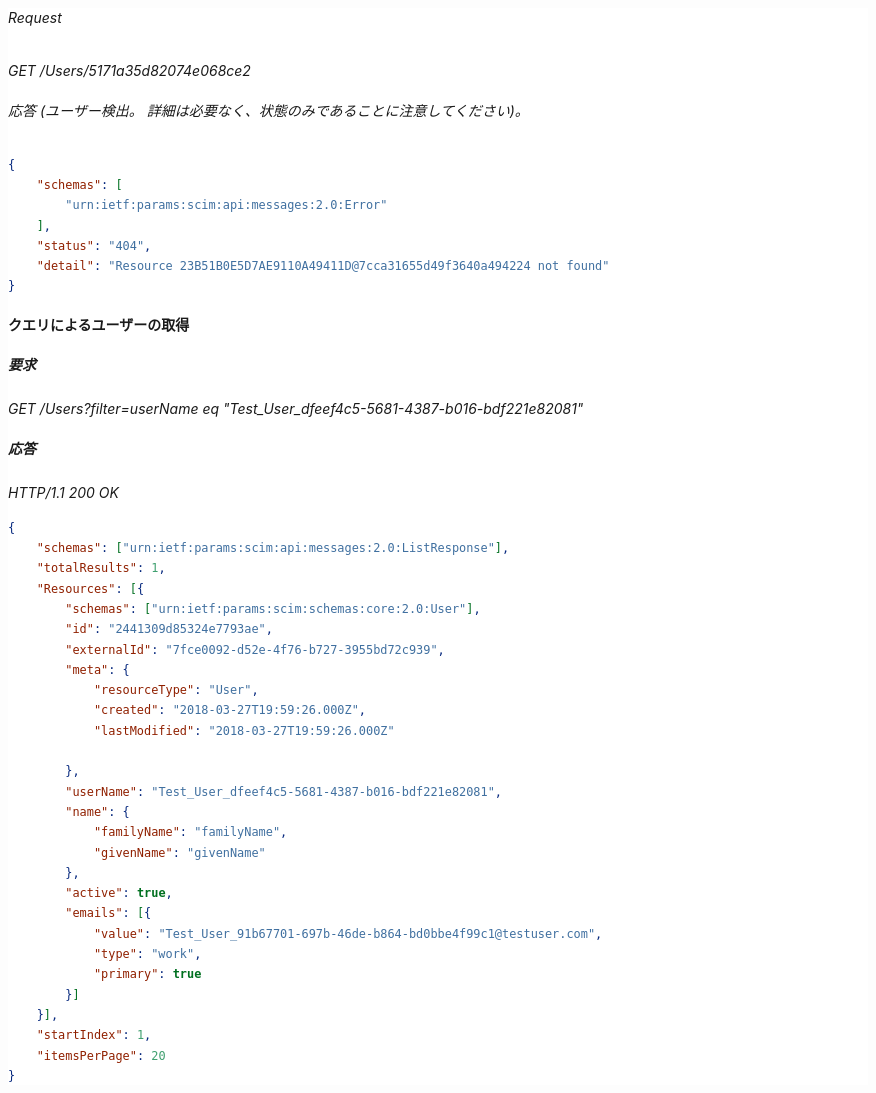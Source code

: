 ```json
```

###### <a name="request"></a>Request
*GET /Users/5171a35d82074e068ce2* 

###### <a name="response-user-not-found-note-that-the-detail-is-not-required-only-status"></a>応答 (ユーザー検出。 詳細は必要なく、状態のみであることに注意してください)。

```json
{
    "schemas": [
        "urn:ietf:params:scim:api:messages:2.0:Error"
    ],
    "status": "404",
    "detail": "Resource 23B51B0E5D7AE9110A49411D@7cca31655d49f3640a494224 not found"
}
```

#### <a name="get-user-by-query"></a>クエリによるユーザーの取得

##### <a name="request-2"></a>要求

*GET /Users?filter=userName eq "Test_User_dfeef4c5-5681-4387-b016-bdf221e82081"*

##### <a name="response-2"></a>応答

*HTTP/1.1 200 OK*
```json
{
    "schemas": ["urn:ietf:params:scim:api:messages:2.0:ListResponse"],
    "totalResults": 1,
    "Resources": [{
        "schemas": ["urn:ietf:params:scim:schemas:core:2.0:User"],
        "id": "2441309d85324e7793ae",
        "externalId": "7fce0092-d52e-4f76-b727-3955bd72c939",
        "meta": {
            "resourceType": "User",
            "created": "2018-03-27T19:59:26.000Z",
            "lastModified": "2018-03-27T19:59:26.000Z"
            
        },
        "userName": "Test_User_dfeef4c5-5681-4387-b016-bdf221e82081",
        "name": {
            "familyName": "familyName",
            "givenName": "givenName"
        },
        "active": true,
        "emails": [{
            "value": "Test_User_91b67701-697b-46de-b864-bd0bbe4f99c1@testuser.com",
            "type": "work",
            "primary": true
        }]
    }],
    "startIndex": 1,
    "itemsPerPage": 20
}

```
